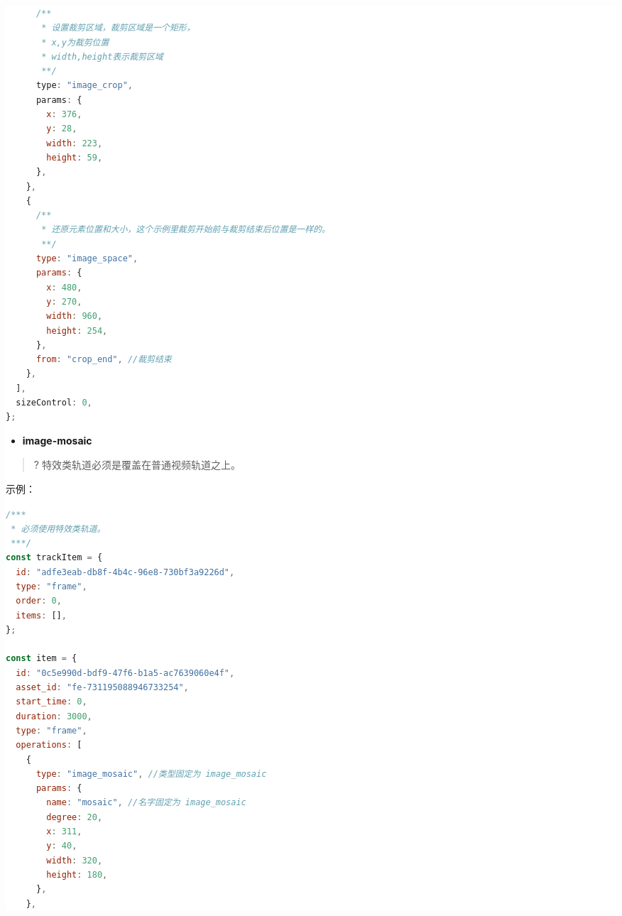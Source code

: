 ```js
      /**
       * 设置裁剪区域，裁剪区域是一个矩形，
       * x,y为裁剪位置
       * width,height表示裁剪区域
       **/
      type: "image_crop",
      params: {
        x: 376,
        y: 28,
        width: 223,
        height: 59,
      },
    },
    {
      /**
       * 还原元素位置和大小，这个示例里裁剪开始前与裁剪结束后位置是一样的。
       **/
      type: "image_space",
      params: {
        x: 480,
        y: 270,
        width: 960,
        height: 254,
      },
      from: "crop_end", //裁剪结束
    },
  ],
  sizeControl: 0,
};
```
- **image-mosaic**[](id:image-mosaic)
> ? 特效类轨道必须是覆盖在普通视频轨道之上。
> 
示例：
```js
/***
 * 必须使用特效类轨道。
 ***/
const trackItem = {
  id: "adfe3eab-db8f-4b4c-96e8-730bf3a9226d",
  type: "frame",
  order: 0,
  items: [],
};

const item = {
  id: "0c5e990d-bdf9-47f6-b1a5-ac7639060e4f",
  asset_id: "fe-731195088946733254",
  start_time: 0,
  duration: 3000,
  type: "frame",
  operations: [
    {
      type: "image_mosaic", //类型固定为 image_mosaic
      params: {
        name: "mosaic", //名字固定为 image_mosaic
        degree: 20,
        x: 311,
        y: 40,
        width: 320,
        height: 180,
      },
    },
```